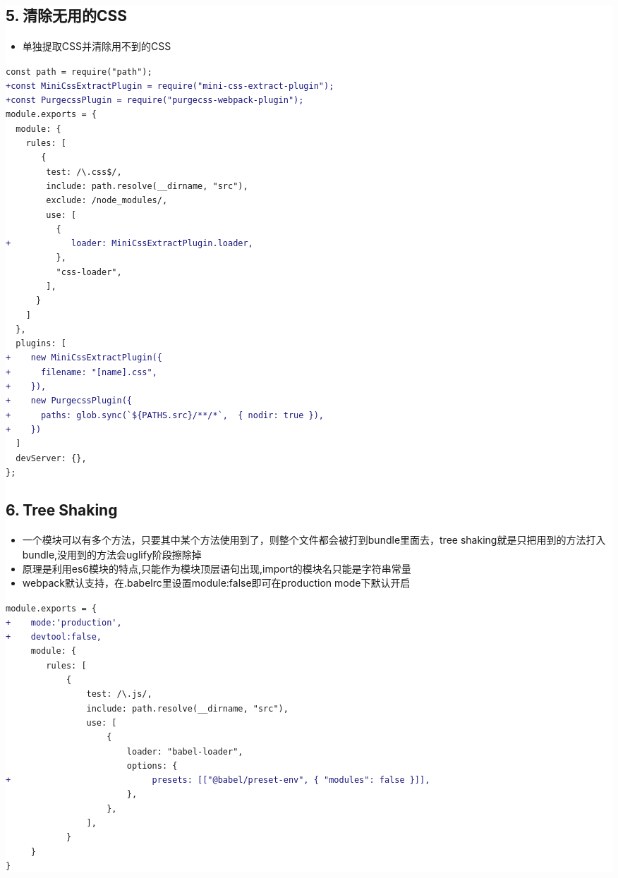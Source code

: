 ## 5. 清除无用的CSS
- 单独提取CSS并清除用不到的CSS

```diff
const path = require("path");
+const MiniCssExtractPlugin = require("mini-css-extract-plugin");
+const PurgecssPlugin = require("purgecss-webpack-plugin");
module.exports = {
  module: {
    rules: [
       {
        test: /\.css$/,
        include: path.resolve(__dirname, "src"),
        exclude: /node_modules/,
        use: [
          {
+            loader: MiniCssExtractPlugin.loader,
          },
          "css-loader",
        ],
      }
    ]
  },
  plugins: [
+    new MiniCssExtractPlugin({
+      filename: "[name].css",
+    }),
+    new PurgecssPlugin({
+      paths: glob.sync(`${PATHS.src}/**/*`,  { nodir: true }),
+    })
  ]
  devServer: {},
};

```

## 6. Tree Shaking
- 一个模块可以有多个方法，只要其中某个方法使用到了，则整个文件都会被打到bundle里面去，tree shaking就是只把用到的方法打入bundle,没用到的方法会uglify阶段擦除掉
- 原理是利用es6模块的特点,只能作为模块顶层语句出现,import的模块名只能是字符串常量
- webpack默认支持，在.babelrc里设置module:false即可在production mode下默认开启

```diff
module.exports = {
+    mode:'production',
+    devtool:false,
     module: {
        rules: [
            {
                test: /\.js/,
                include: path.resolve(__dirname, "src"),
                use: [
                    {
                        loader: "babel-loader",
                        options: {
+                            presets: [["@babel/preset-env", { "modules": false }]],
                        },
                    },
                ],
            }
     }
}
```
